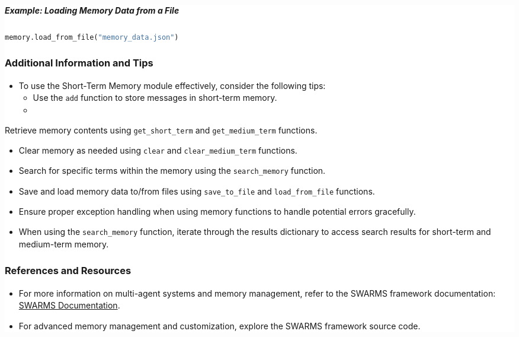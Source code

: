 ##### Example: Loading Memory Data from a File
```python
memory.load_from_file("memory_data.json")
```

### Additional Information and Tips

- To use the Short-Term Memory module effectively, consider the following tips:
  - Use the `add` function to store messages in short-term memory.
  -

 Retrieve memory contents using `get_short_term` and `get_medium_term` functions.
  - Clear memory as needed using `clear` and `clear_medium_term` functions.
  - Search for specific terms within the memory using the `search_memory` function.
  - Save and load memory data to/from files using `save_to_file` and `load_from_file` functions.

- Ensure proper exception handling when using memory functions to handle potential errors gracefully.

- When using the `search_memory` function, iterate through the results dictionary to access search results for short-term and medium-term memory.

### References and Resources

- For more information on multi-agent systems and memory management, refer to the SWARMS framework documentation: [SWARMS Documentation](https://swarms.apac.ai/).

- For advanced memory management and customization, explore the SWARMS framework source code.

